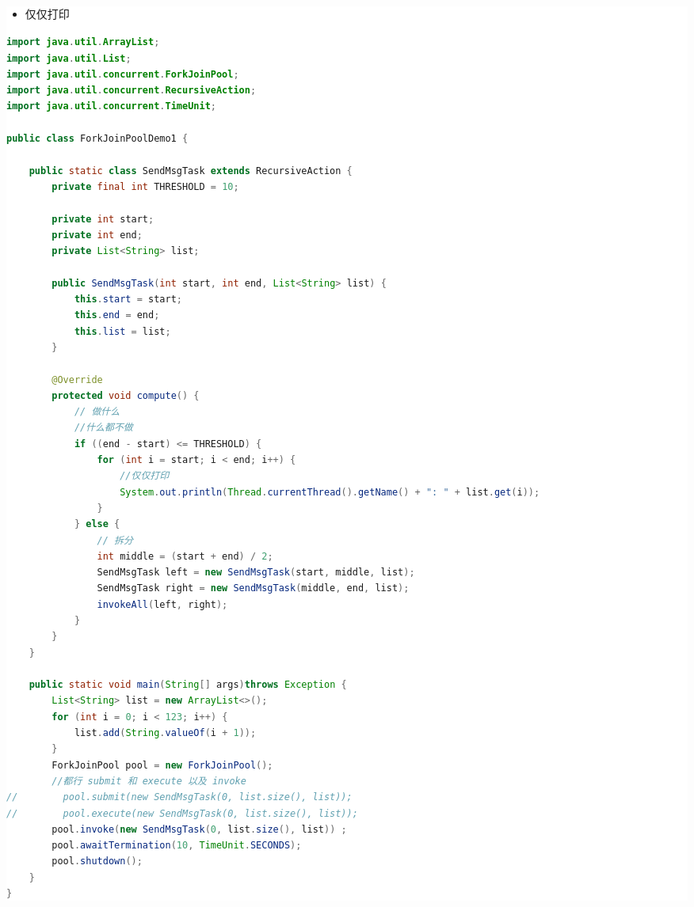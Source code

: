 + 仅仅打印

```java
import java.util.ArrayList;
import java.util.List;
import java.util.concurrent.ForkJoinPool;
import java.util.concurrent.RecursiveAction;
import java.util.concurrent.TimeUnit;

public class ForkJoinPoolDemo1 {

    public static class SendMsgTask extends RecursiveAction {
        private final int THRESHOLD = 10;

        private int start;
        private int end;
        private List<String> list;

        public SendMsgTask(int start, int end, List<String> list) {
            this.start = start;
            this.end = end;
            this.list = list;
        }

        @Override
        protected void compute() {
            // 做什么
            //什么都不做
            if ((end - start) <= THRESHOLD) {
                for (int i = start; i < end; i++) {
                    //仅仅打印
                    System.out.println(Thread.currentThread().getName() + ": " + list.get(i));
                }
            } else {
                // 拆分
                int middle = (start + end) / 2;
                SendMsgTask left = new SendMsgTask(start, middle, list);
                SendMsgTask right = new SendMsgTask(middle, end, list);
                invokeAll(left, right);
            }
        }
    }

    public static void main(String[] args)throws Exception {
        List<String> list = new ArrayList<>();
        for (int i = 0; i < 123; i++) {
            list.add(String.valueOf(i + 1));
        }
        ForkJoinPool pool = new ForkJoinPool();
        //都行 submit 和 execute 以及 invoke
//        pool.submit(new SendMsgTask(0, list.size(), list));
//        pool.execute(new SendMsgTask(0, list.size(), list));
        pool.invoke(new SendMsgTask(0, list.size(), list)) ;
        pool.awaitTermination(10, TimeUnit.SECONDS);
        pool.shutdown();
    }
}

```
